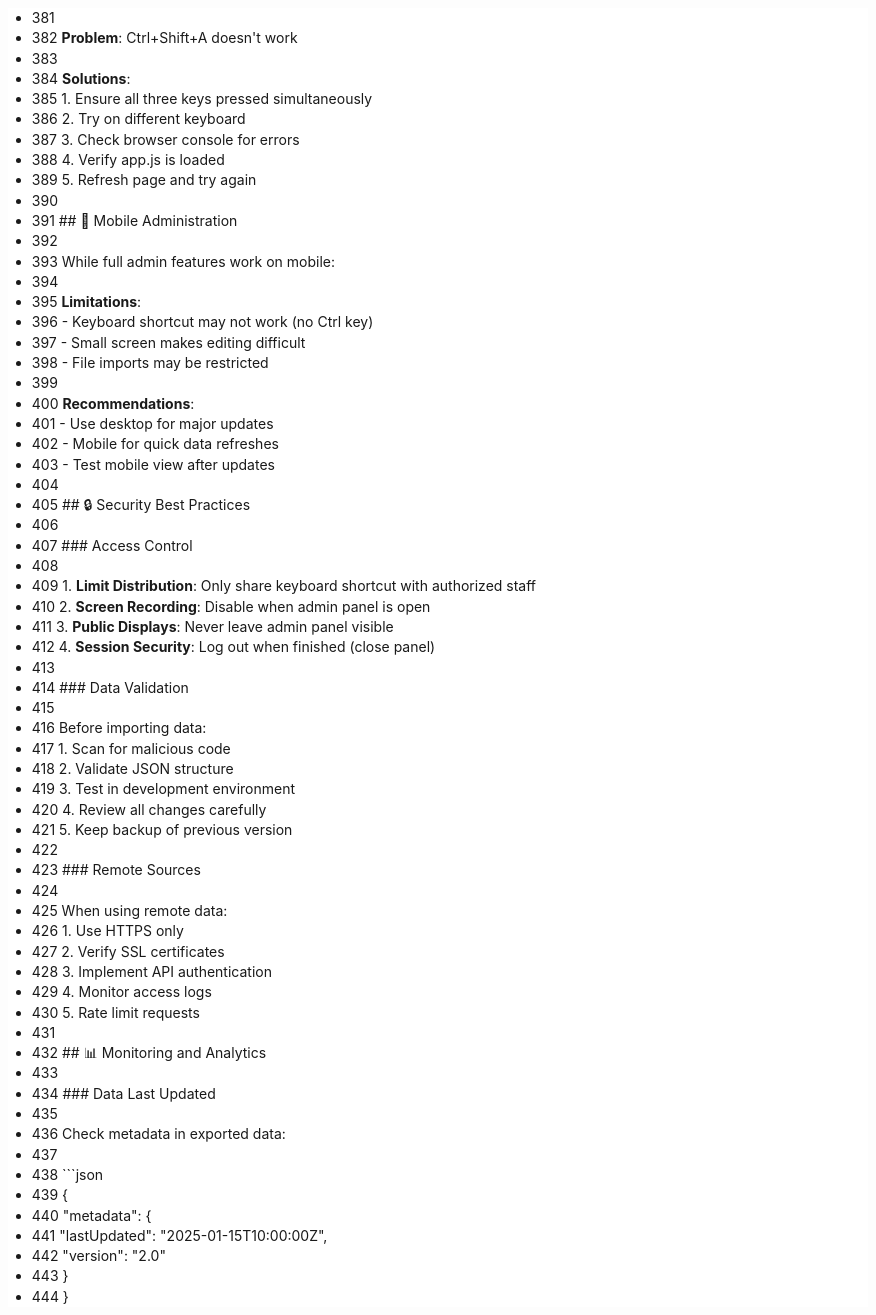 + 381 
+ 382 **Problem**: Ctrl+Shift+A doesn't work
+ 383 
+ 384 **Solutions**:
+ 385 1. Ensure all three keys pressed simultaneously
+ 386 2. Try on different keyboard
+ 387 3. Check browser console for errors
+ 388 4. Verify app.js is loaded
+ 389 5. Refresh page and try again
+ 390 
+ 391 ## 📱 Mobile Administration
+ 392 
+ 393 While full admin features work on mobile:
+ 394 
+ 395 **Limitations**:
+ 396 - Keyboard shortcut may not work (no Ctrl key)
+ 397 - Small screen makes editing difficult
+ 398 - File imports may be restricted
+ 399 
+ 400 **Recommendations**:
+ 401 - Use desktop for major updates
+ 402 - Mobile for quick data refreshes
+ 403 - Test mobile view after updates
+ 404 
+ 405 ## 🔒 Security Best Practices
+ 406 
+ 407 ### Access Control
+ 408 
+ 409 1. **Limit Distribution**: Only share keyboard shortcut with authorized staff
+ 410 2. **Screen Recording**: Disable when admin panel is open
+ 411 3. **Public Displays**: Never leave admin panel visible
+ 412 4. **Session Security**: Log out when finished (close panel)
+ 413 
+ 414 ### Data Validation
+ 415 
+ 416 Before importing data:
+ 417 1. Scan for malicious code
+ 418 2. Validate JSON structure
+ 419 3. Test in development environment
+ 420 4. Review all changes carefully
+ 421 5. Keep backup of previous version
+ 422 
+ 423 ### Remote Sources
+ 424 
+ 425 When using remote data:
+ 426 1. Use HTTPS only
+ 427 2. Verify SSL certificates
+ 428 3. Implement API authentication
+ 429 4. Monitor access logs
+ 430 5. Rate limit requests
+ 431 
+ 432 ## 📊 Monitoring and Analytics
+ 433 
+ 434 ### Data Last Updated
+ 435 
+ 436 Check metadata in exported data:
+ 437 
+ 438 ```json
+ 439 {
+ 440   "metadata": {
+ 441     "lastUpdated": "2025-01-15T10:00:00Z",
+ 442     "version": "2.0"
+ 443   }
+ 444 }